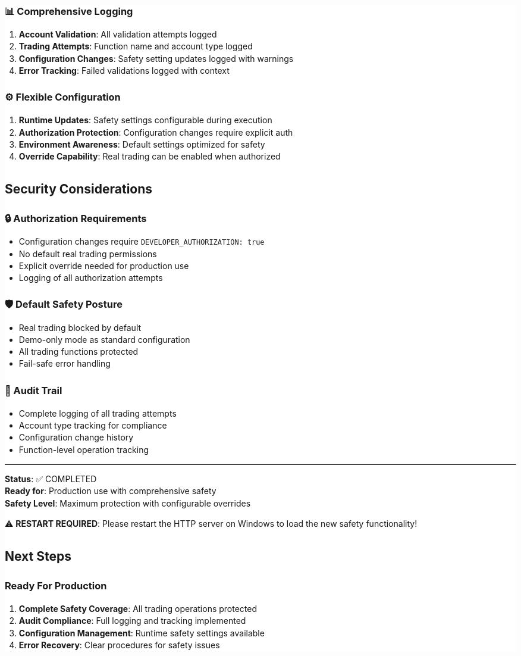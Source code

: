 ### 📊 Comprehensive Logging
1. **Account Validation**: All validation attempts logged
2. **Trading Attempts**: Function name and account type logged
3. **Configuration Changes**: Safety setting updates logged with warnings
4. **Error Tracking**: Failed validations logged with context

### ⚙️ Flexible Configuration
1. **Runtime Updates**: Safety settings configurable during execution
2. **Authorization Protection**: Configuration changes require explicit auth
3. **Environment Awareness**: Default settings optimized for safety
4. **Override Capability**: Real trading can be enabled when authorized

## Security Considerations

### 🔒 Authorization Requirements
- Configuration changes require `DEVELOPER_AUTHORIZATION: true`
- No default real trading permissions
- Explicit override needed for production use
- Logging of all authorization attempts

### 🛡️ Default Safety Posture
- Real trading blocked by default
- Demo-only mode as standard configuration
- All trading functions protected
- Fail-safe error handling

### 📝 Audit Trail
- Complete logging of all trading attempts
- Account type tracking for compliance
- Configuration change history
- Function-level operation tracking

---

**Status**: ✅ COMPLETED  
**Ready for**: Production use with comprehensive safety  
**Safety Level**: Maximum protection with configurable overrides

⚠️ **RESTART REQUIRED**: Please restart the HTTP server on Windows to load the new safety functionality!

## Next Steps

### Ready For Production
1. **Complete Safety Coverage**: All trading operations protected
2. **Audit Compliance**: Full logging and tracking implemented
3. **Configuration Management**: Runtime safety settings available
4. **Error Recovery**: Clear procedures for safety issues
